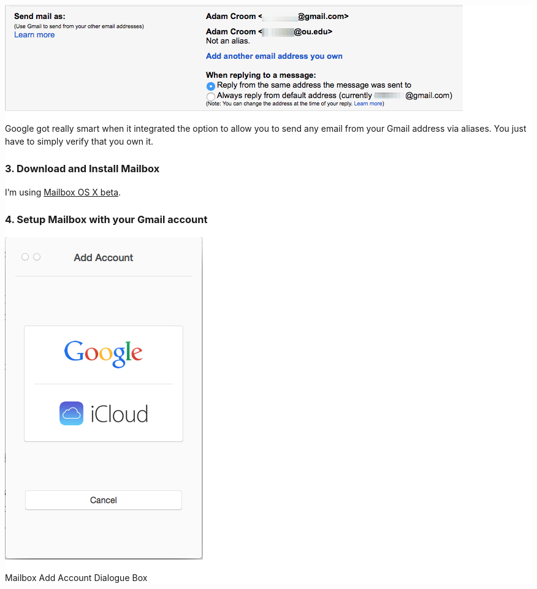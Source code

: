<img class="aligncenter size-full wp-image-494" src="/uploads/2015/04/Screen-Shot-2015-04-13-at-3.33.31-PM.png" alt="Screen Shot 2015-04-13 at 3.33.31 PM" width="747" height="173" />

Google got really smart when it integrated the option to allow you to send any email from your Gmail address via aliases. You just have to simply verify that you own it.

### 3. Download and Install Mailbox

I&#8217;m using [Mailbox OS X beta][5].

### 4. Setup Mailbox with your Gmail account

<div id="attachment_495" style="width: 333px" class="wp-caption aligncenter">
  <img class="wp-image-495 size-full" src="/uploads/2015/04/Screen-Shot-2015-04-13-at-3.35.28-PM.png" alt="Mailbox Add Account Dialogue Box" width="323" height="526" />

  <p class="wp-caption-text">
    Mailbox Add Account Dialogue Box
  </p>
</div>


 [1]: https://medium.com/@mpedson/dark-matter-a6c7430d84d1
 [2]: http://adamcroom.com/wp-content/uploads/2015/04/Screen-Shot-2015-04-13-at-3.10.54-PM.png
 [3]: http://mailboxapp.com
 [4]: https://www.youtube.com/watch?v=z9UjeTMb3Yk
 [5]: http://www.mailboxapp.com/download/mac/
 [6]: http://adamcroom.com/wp-content/uploads/2015/04/Screen-Shot-2015-04-13-at-3.37.15-PM.png
 [7]: http://www.theverge.com/2014/4/24/5645684/accompli-is-a-powerhouse-email-app-for-iphone-for-outlook-users